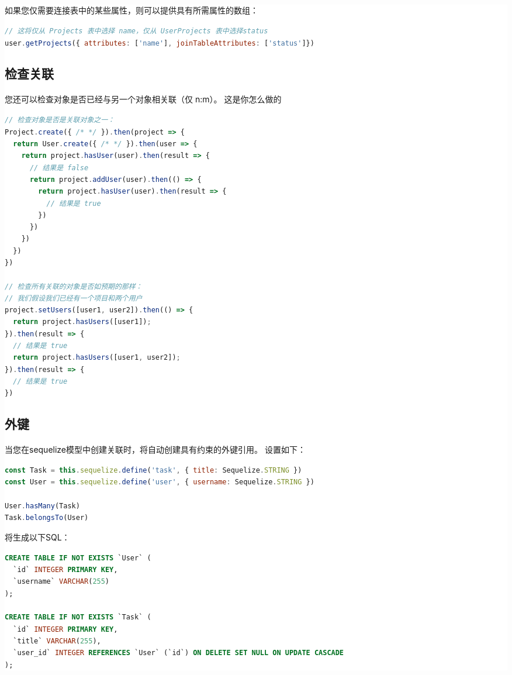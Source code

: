 如果您仅需要连接表中的某些属性，则可以提供具有所需属性的数组：

```js
// 这将仅从 Projects 表中选择 name，仅从 UserProjects 表中选择status
user.getProjects({ attributes: ['name'], joinTableAttributes: ['status']})
```

## 检查关联

您还可以检查对象是否已经与另一个对象相关联（仅 n:m）。 这是你怎么做的

```js
// 检查对象是否是关联对象之一：
Project.create({ /* */ }).then(project => {
  return User.create({ /* */ }).then(user => {
    return project.hasUser(user).then(result => {
      // 结果是 false
      return project.addUser(user).then(() => {
        return project.hasUser(user).then(result => {
          // 结果是 true
        })
      })
    })
  })
})
 
// 检查所有关联的对象是否如预期的那样：
// 我们假设我们已经有一个项目和两个用户
project.setUsers([user1, user2]).then(() => {
  return project.hasUsers([user1]);
}).then(result => {
  // 结果是 true
  return project.hasUsers([user1, user2]);
}).then(result => {
  // 结果是 true
})
```

## 外键

当您在sequelize模型中创建关联时，将自动创建具有约束的外键引用。 设置如下：

```js
const Task = this.sequelize.define('task', { title: Sequelize.STRING })
const User = this.sequelize.define('user', { username: Sequelize.STRING })
 
User.hasMany(Task)
Task.belongsTo(User)
```

将生成以下SQL：

```sql
CREATE TABLE IF NOT EXISTS `User` (
  `id` INTEGER PRIMARY KEY,
  `username` VARCHAR(255)
);

CREATE TABLE IF NOT EXISTS `Task` (
  `id` INTEGER PRIMARY KEY,
  `title` VARCHAR(255),
  `user_id` INTEGER REFERENCES `User` (`id`) ON DELETE SET NULL ON UPDATE CASCADE
);
```


[0]: https://www.npmjs.org/package/inflection